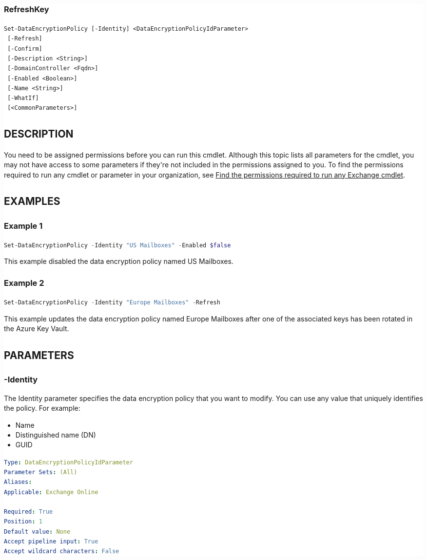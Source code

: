 ### RefreshKey
```
Set-DataEncryptionPolicy [-Identity] <DataEncryptionPolicyIdParameter>
 [-Refresh]
 [-Confirm]
 [-Description <String>]
 [-DomainController <Fqdn>]
 [-Enabled <Boolean>]
 [-Name <String>]
 [-WhatIf]
 [<CommonParameters>]
```

## DESCRIPTION
You need to be assigned permissions before you can run this cmdlet. Although this topic lists all parameters for the cmdlet, you may not have access to some parameters if they're not included in the permissions assigned to you. To find the permissions required to run any cmdlet or parameter in your organization, see [Find the permissions required to run any Exchange cmdlet](https://learn.microsoft.com/powershell/exchange/find-exchange-cmdlet-permissions).

## EXAMPLES

### Example 1
```powershell
Set-DataEncryptionPolicy -Identity "US Mailboxes" -Enabled $false
```

This example disabled the data encryption policy named US Mailboxes.

### Example 2
```powershell
Set-DataEncryptionPolicy -Identity "Europe Mailboxes" -Refresh
```

This example updates the data encryption policy named Europe Mailboxes after one of the associated keys has been rotated in the Azure Key Vault.

## PARAMETERS

### -Identity
The Identity parameter specifies the data encryption policy that you want to modify. You can use any value that uniquely identifies the policy. For example:

- Name
- Distinguished name (DN)
- GUID

```yaml
Type: DataEncryptionPolicyIdParameter
Parameter Sets: (All)
Aliases:
Applicable: Exchange Online

Required: True
Position: 1
Default value: None
Accept pipeline input: True
Accept wildcard characters: False
```
